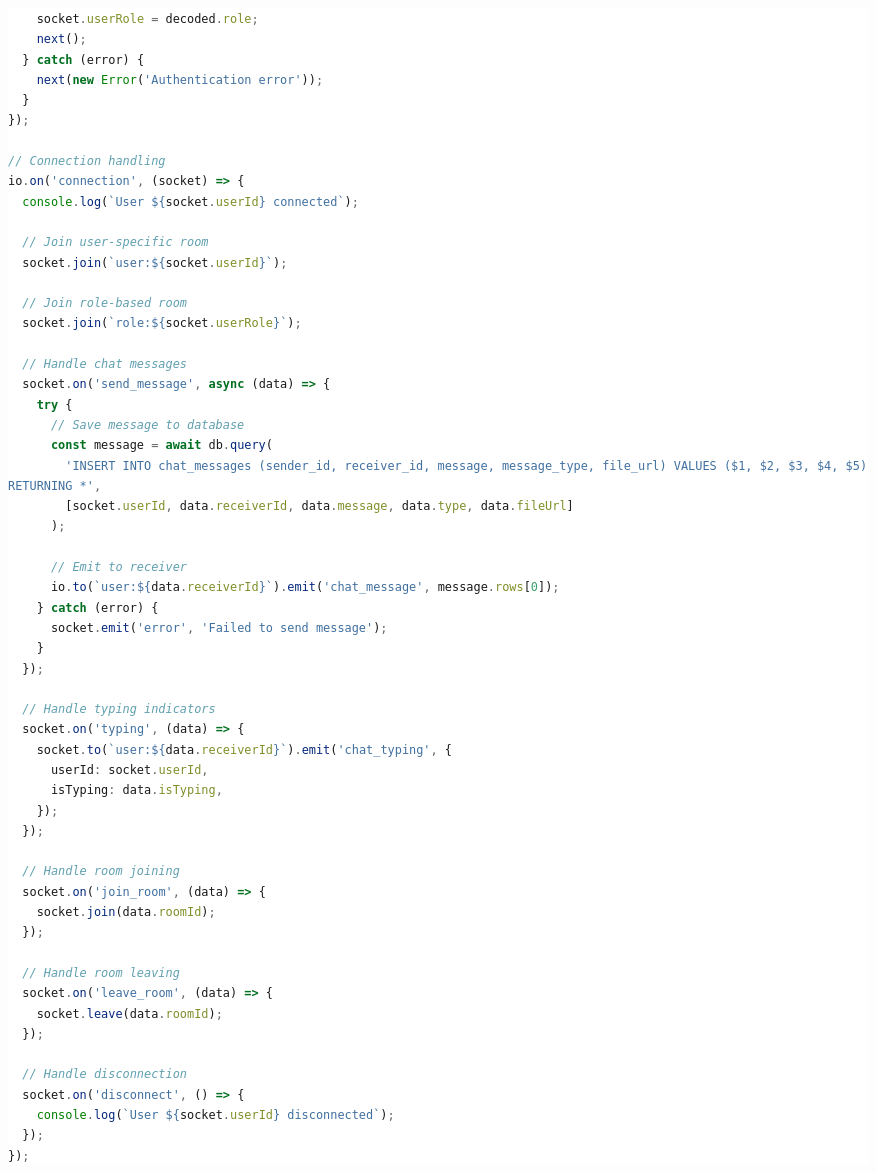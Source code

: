```typescript
    socket.userRole = decoded.role;
    next();
  } catch (error) {
    next(new Error('Authentication error'));
  }
});

// Connection handling
io.on('connection', (socket) => {
  console.log(`User ${socket.userId} connected`);
  
  // Join user-specific room
  socket.join(`user:${socket.userId}`);
  
  // Join role-based room
  socket.join(`role:${socket.userRole}`);
  
  // Handle chat messages
  socket.on('send_message', async (data) => {
    try {
      // Save message to database
      const message = await db.query(
        'INSERT INTO chat_messages (sender_id, receiver_id, message, message_type, file_url) VALUES ($1, $2, $3, $4, $5) RETURNING *',
        [socket.userId, data.receiverId, data.message, data.type, data.fileUrl]
      );
      
      // Emit to receiver
      io.to(`user:${data.receiverId}`).emit('chat_message', message.rows[0]);
    } catch (error) {
      socket.emit('error', 'Failed to send message');
    }
  });
  
  // Handle typing indicators
  socket.on('typing', (data) => {
    socket.to(`user:${data.receiverId}`).emit('chat_typing', {
      userId: socket.userId,
      isTyping: data.isTyping,
    });
  });
  
  // Handle room joining
  socket.on('join_room', (data) => {
    socket.join(data.roomId);
  });
  
  // Handle room leaving
  socket.on('leave_room', (data) => {
    socket.leave(data.roomId);
  });
  
  // Handle disconnection
  socket.on('disconnect', () => {
    console.log(`User ${socket.userId} disconnected`);
  });
});
```
